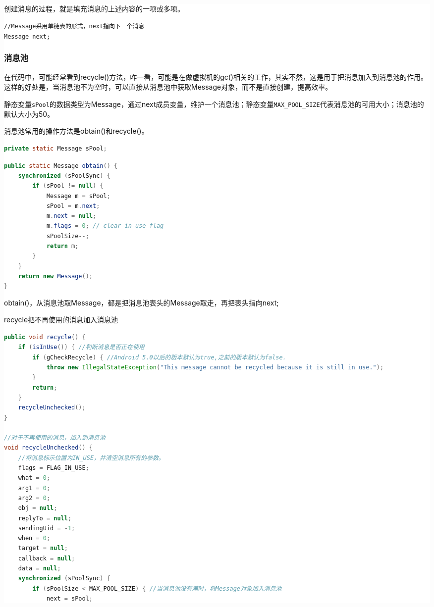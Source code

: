 创建消息的过程，就是填充消息的上述内容的一项或多项。

```text
//Message采用单链表的形式，next指向下一个消息
Message next;
```

### 消息池

在代码中，可能经常看到recycle\(\)方法，咋一看，可能是在做虚拟机的gc\(\)相关的工作，其实不然，这是用于把消息加入到消息池的作用。这样的好处是，当消息池不为空时，可以直接从消息池中获取Message对象，而不是直接创建，提高效率。

静态变量`sPool`的数据类型为Message，通过next成员变量，维护一个消息池；静态变量`MAX_POOL_SIZE`代表消息池的可用大小；消息池的默认大小为50。

消息池常用的操作方法是obtain\(\)和recycle\(\)。

```java
private static Message sPool;
```

```java
public static Message obtain() {
    synchronized (sPoolSync) {
        if (sPool != null) {
            Message m = sPool;
            sPool = m.next;
            m.next = null;
            m.flags = 0; // clear in-use flag
            sPoolSize--;
            return m;
        }
    }
    return new Message();
}
```

obtain\(\)，从消息池取Message，都是把消息池表头的Message取走，再把表头指向next;

recycle把不再使用的消息加入消息池

```java
public void recycle() {
    if (isInUse()) { //判断消息是否正在使用
        if (gCheckRecycle) { //Android 5.0以后的版本默认为true,之前的版本默认为false.
            throw new IllegalStateException("This message cannot be recycled because it is still in use.");
        }
        return;
    }
    recycleUnchecked();
}

//对于不再使用的消息，加入到消息池
void recycleUnchecked() {
    //将消息标示位置为IN_USE，并清空消息所有的参数。
    flags = FLAG_IN_USE;
    what = 0;
    arg1 = 0;
    arg2 = 0;
    obj = null;
    replyTo = null;
    sendingUid = -1;
    when = 0;
    target = null;
    callback = null;
    data = null;
    synchronized (sPoolSync) {
        if (sPoolSize < MAX_POOL_SIZE) { //当消息池没有满时，将Message对象加入消息池
            next = sPool;
```